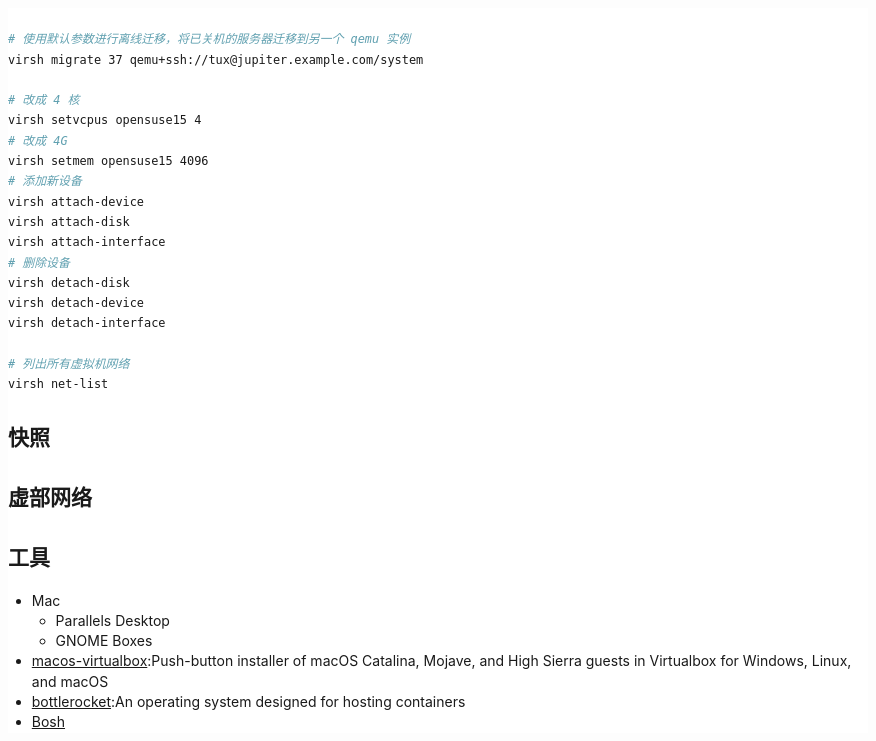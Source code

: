 ```sh

# 使用默认参数进行离线迁移，将已关机的服务器迁移到另一个 qemu 实例
virsh migrate 37 qemu+ssh://tux@jupiter.example.com/system

# 改成 4 核
virsh setvcpus opensuse15 4
# 改成 4G
virsh setmem opensuse15 4096
# 添加新设备
virsh attach-device
virsh attach-disk
virsh attach-interface
# 删除设备
virsh detach-disk
virsh detach-device
virsh detach-interface

# 列出所有虚拟机网络
virsh net-list
```

## 快照

## 虚部网络

## 工具

* Mac
  - Parallels Desktop
  - GNOME Boxes
* [macos-virtualbox](https://github.com/myspaghetti/macos-virtualbox):Push-button installer of macOS Catalina, Mojave, and High Sierra guests in Virtualbox for Windows, Linux, and macOS
* [bottlerocket](https://github.com/bottlerocket-os/bottlerocket):An operating system designed for hosting containers
* [Bosh](https://bosh.io)
